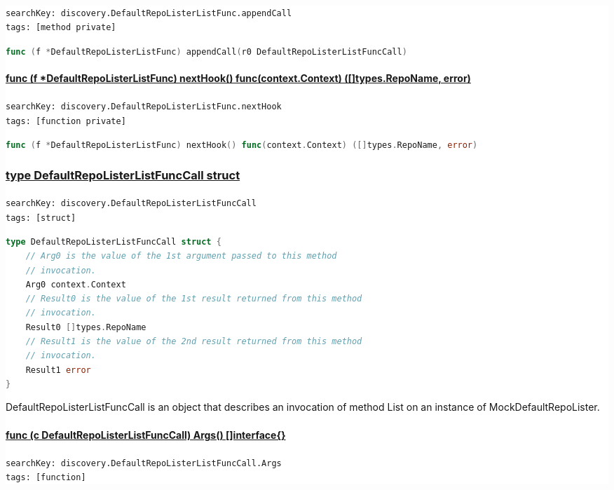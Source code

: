 ```
searchKey: discovery.DefaultRepoListerListFunc.appendCall
tags: [method private]
```

```Go
func (f *DefaultRepoListerListFunc) appendCall(r0 DefaultRepoListerListFuncCall)
```

#### <a id="DefaultRepoListerListFunc.nextHook" href="#DefaultRepoListerListFunc.nextHook">func (f *DefaultRepoListerListFunc) nextHook() func(context.Context) ([]types.RepoName, error)</a>

```
searchKey: discovery.DefaultRepoListerListFunc.nextHook
tags: [function private]
```

```Go
func (f *DefaultRepoListerListFunc) nextHook() func(context.Context) ([]types.RepoName, error)
```

### <a id="DefaultRepoListerListFuncCall" href="#DefaultRepoListerListFuncCall">type DefaultRepoListerListFuncCall struct</a>

```
searchKey: discovery.DefaultRepoListerListFuncCall
tags: [struct]
```

```Go
type DefaultRepoListerListFuncCall struct {
	// Arg0 is the value of the 1st argument passed to this method
	// invocation.
	Arg0 context.Context
	// Result0 is the value of the 1st result returned from this method
	// invocation.
	Result0 []types.RepoName
	// Result1 is the value of the 2nd result returned from this method
	// invocation.
	Result1 error
}
```

DefaultRepoListerListFuncCall is an object that describes an invocation of method List on an instance of MockDefaultRepoLister. 

#### <a id="DefaultRepoListerListFuncCall.Args" href="#DefaultRepoListerListFuncCall.Args">func (c DefaultRepoListerListFuncCall) Args() []interface{}</a>

```
searchKey: discovery.DefaultRepoListerListFuncCall.Args
tags: [function]
```
